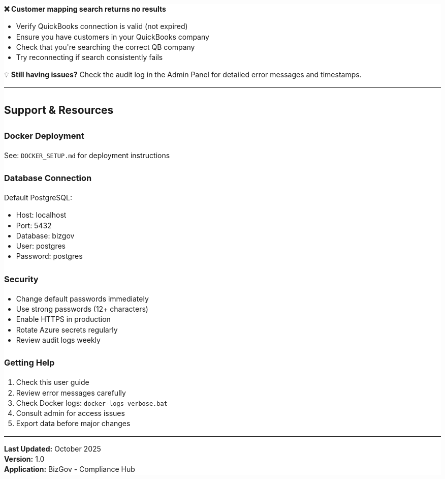 **❌ Customer mapping search returns no results**
- Verify QuickBooks connection is valid (not expired)
- Ensure you have customers in your QuickBooks company
- Check that you're searching the correct QB company
- Try reconnecting if search consistently fails

💡 **Still having issues?** Check the audit log in the Admin Panel for detailed error messages and timestamps.

---

## Support & Resources

### Docker Deployment
See: `DOCKER_SETUP.md` for deployment instructions

### Database Connection
Default PostgreSQL:
- Host: localhost
- Port: 5432
- Database: bizgov
- User: postgres
- Password: postgres

### Security
- Change default passwords immediately
- Use strong passwords (12+ characters)
- Enable HTTPS in production
- Rotate Azure secrets regularly
- Review audit logs weekly

### Getting Help
1. Check this user guide
2. Review error messages carefully
3. Check Docker logs: `docker-logs-verbose.bat`
4. Consult admin for access issues
5. Export data before major changes

---

**Last Updated:** October 2025  
**Version:** 1.0  
**Application:** BizGov - Compliance Hub
